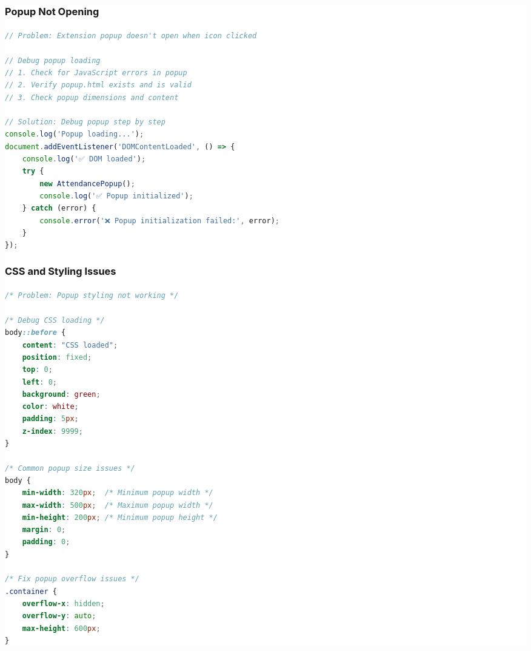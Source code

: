 ### Popup Not Opening
```javascript
// Problem: Extension popup doesn't open when icon clicked

// Debug popup loading
// 1. Check for JavaScript errors in popup
// 2. Verify popup.html exists and is valid
// 3. Check popup dimensions and content

// Solution: Debug popup step by step
console.log('Popup loading...');
document.addEventListener('DOMContentLoaded', () => {
    console.log('✅ DOM loaded');
    try {
        new AttendancePopup();
        console.log('✅ Popup initialized');
    } catch (error) {
        console.error('❌ Popup initialization failed:', error);
    }
});
```

### CSS and Styling Issues
```css
/* Problem: Popup styling not working */

/* Debug CSS loading */
body::before {
    content: "CSS loaded";
    position: fixed;
    top: 0;
    left: 0;
    background: green;
    color: white;
    padding: 5px;
    z-index: 9999;
}

/* Common popup size issues */
body {
    min-width: 320px;  /* Minimum popup width */
    max-width: 500px;  /* Maximum popup width */
    min-height: 200px; /* Minimum popup height */
    margin: 0;
    padding: 0;
}

/* Fix popup overflow issues */
.container {
    overflow-x: hidden;
    overflow-y: auto;
    max-height: 600px;
}
```

